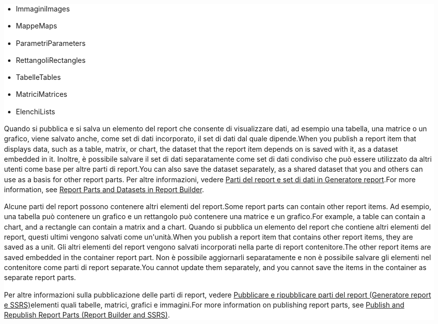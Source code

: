 -   <span data-ttu-id="bf623-139">Immagini</span><span class="sxs-lookup"><span data-stu-id="bf623-139">Images</span></span>  
  
-   <span data-ttu-id="bf623-140">Mappe</span><span class="sxs-lookup"><span data-stu-id="bf623-140">Maps</span></span>  
  
-   <span data-ttu-id="bf623-141">Parametri</span><span class="sxs-lookup"><span data-stu-id="bf623-141">Parameters</span></span>  
  
-   <span data-ttu-id="bf623-142">Rettangoli</span><span class="sxs-lookup"><span data-stu-id="bf623-142">Rectangles</span></span>  
  
-   <span data-ttu-id="bf623-143">Tabelle</span><span class="sxs-lookup"><span data-stu-id="bf623-143">Tables</span></span>  
  
-   <span data-ttu-id="bf623-144">Matrici</span><span class="sxs-lookup"><span data-stu-id="bf623-144">Matrices</span></span>  
  
-   <span data-ttu-id="bf623-145">Elenchi</span><span class="sxs-lookup"><span data-stu-id="bf623-145">Lists</span></span>  
  
 <span data-ttu-id="bf623-146">Quando si pubblica e si salva un elemento del report che consente di visualizzare dati, ad esempio una tabella, una matrice o un grafico, viene salvato anche, come set di dati incorporato, il set di dati dal quale dipende.</span><span class="sxs-lookup"><span data-stu-id="bf623-146">When you publish a report item that displays data, such as a table, matrix, or chart, the dataset that the report item depends on is saved with it, as a dataset embedded in it.</span></span> <span data-ttu-id="bf623-147">Inoltre, è possibile salvare il set di dati separatamente come set di dati condiviso che può essere utilizzato da altri utenti come base per altre parti di report.</span><span class="sxs-lookup"><span data-stu-id="bf623-147">You can also save the dataset separately, as a shared dataset that you and others can use as a basis for other report parts.</span></span> <span data-ttu-id="bf623-148">Per altre informazioni, vedere [Parti del report e set di dati in Generatore report](report-data/report-parts-and-datasets-in-report-builder.md).</span><span class="sxs-lookup"><span data-stu-id="bf623-148">For more information, see [Report Parts and Datasets in Report Builder](report-data/report-parts-and-datasets-in-report-builder.md).</span></span>  
  
 <span data-ttu-id="bf623-149">Alcune parti del report possono contenere altri elementi del report.</span><span class="sxs-lookup"><span data-stu-id="bf623-149">Some report parts can contain other report items.</span></span> <span data-ttu-id="bf623-150">Ad esempio, una tabella può contenere un grafico e un rettangolo può contenere una matrice e un grafico.</span><span class="sxs-lookup"><span data-stu-id="bf623-150">For example, a table can contain a chart, and a rectangle can contain a matrix and a chart.</span></span> <span data-ttu-id="bf623-151">Quando si pubblica un elemento del report che contiene altri elementi del report, questi ultimi vengono salvati come un'unità.</span><span class="sxs-lookup"><span data-stu-id="bf623-151">When you publish a report item that contains other report items, they are saved as a unit.</span></span> <span data-ttu-id="bf623-152">Gli altri elementi del report vengono salvati incorporati nella parte di report contenitore.</span><span class="sxs-lookup"><span data-stu-id="bf623-152">The other report items are saved embedded in the container report part.</span></span> <span data-ttu-id="bf623-153">Non è possibile aggiornarli separatamente e non è possibile salvare gli elementi nel contenitore come parti di report separate.</span><span class="sxs-lookup"><span data-stu-id="bf623-153">You cannot update them separately, and you cannot save the items in the container as separate report parts.</span></span>  
  
 <span data-ttu-id="bf623-154">Per altre informazioni sulla pubblicazione delle parti di report, vedere [Pubblicare e ripubblicare parti del report &#40;Generatore report e SSRS&#41;](report-parts-report-builder-and-ssrs.md)elementi quali tabelle, matrici, grafici e immagini.</span><span class="sxs-lookup"><span data-stu-id="bf623-154">For more information on publishing report parts, see [Publish and Republish Report Parts &#40;Report Builder and SSRS&#41;](report-parts-report-builder-and-ssrs.md).</span></span>  
  